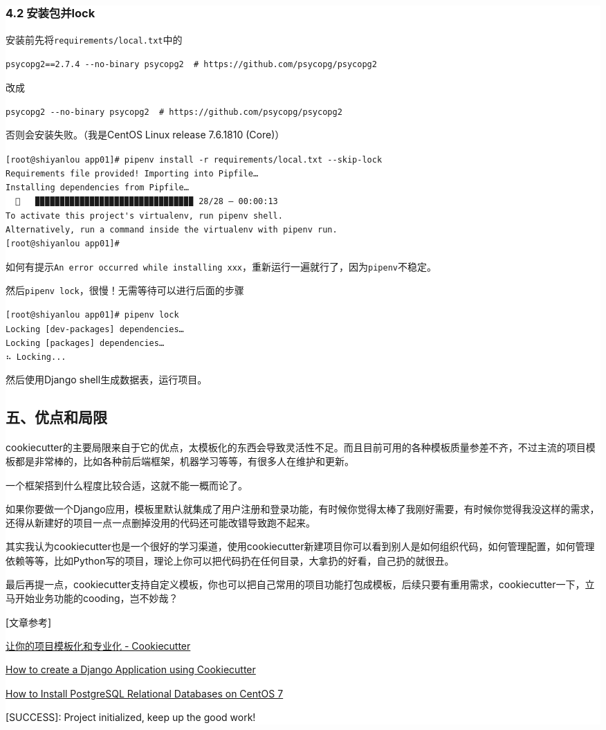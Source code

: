 ### 4.2 安装包并lock

安装前先将`requirements/local.txt`中的

```shell
psycopg2==2.7.4 --no-binary psycopg2  # https://github.com/psycopg/psycopg2
```

改成

```shell
psycopg2 --no-binary psycopg2  # https://github.com/psycopg/psycopg2
```

否则会安装失败。（我是CentOS Linux release 7.6.1810 (Core)）

```shell
[root@shiyanlou app01]# pipenv install -r requirements/local.txt --skip-lock
Requirements file provided! Importing into Pipfile…
Installing dependencies from Pipfile…
  🐍   ▉▉▉▉▉▉▉▉▉▉▉▉▉▉▉▉▉▉▉▉▉▉▉▉▉▉▉▉▉▉▉▉ 28/28 — 00:00:13
To activate this project's virtualenv, run pipenv shell.
Alternatively, run a command inside the virtualenv with pipenv run.
[root@shiyanlou app01]#
```

如何有提示`An error occurred while installing xxx`，重新运行一遍就行了，因为`pipenv`不稳定。

然后`pipenv lock`，很慢！无需等待可以进行后面的步骤

```shell
[root@shiyanlou app01]# pipenv lock
Locking [dev-packages] dependencies…
Locking [packages] dependencies…
⠦ Locking...
```

然后使用Django shell生成数据表，运行项目。

## 五、优点和局限

cookiecutter的主要局限来自于它的优点，太模板化的东西会导致灵活性不足。而且目前可用的各种模板质量参差不齐，不过主流的项目模板都是非常棒的，比如各种前后端框架，机器学习等等，有很多人在维护和更新。

一个框架搭到什么程度比较合适，这就不能一概而论了。

如果你要做一个Django应用，模板里默认就集成了用户注册和登录功能，有时候你觉得太棒了我刚好需要，有时候你觉得我没这样的需求，还得从新建好的项目一点一点删掉没用的代码还可能改错导致跑不起来。

其实我认为cookiecutter也是一个很好的学习渠道，使用cookiecutter新建项目你可以看到别人是如何组织代码，如何管理配置，如何管理依赖等等，比如Python写的项目，理论上你可以把代码扔在任何目录，大拿扔的好看，自己扔的就很丑。

最后再提一点，cookiecutter支持自定义模板，你也可以把自己常用的项目功能打包成模板，后续只要有重用需求，cookiecutter一下，立马开始业务功能的cooding，岂不妙哉？

[文章参考]

[让你的项目模板化和专业化 - Cookiecutter](https://betacat.online/posts/2017-08-16/cookiecutter-intro/)

[How to create a Django Application using Cookiecutter](https://swapps.com/blog/how-to-create-a-django-application-using-cookiecutter/)

[How to Install PostgreSQL Relational Databases on CentOS 7](https://www.linode.com/docs/databases/postgresql/how-to-install-postgresql-relational-databases-on-centos-7/)

 [SUCCESS]: Project initialized, keep up the good work!